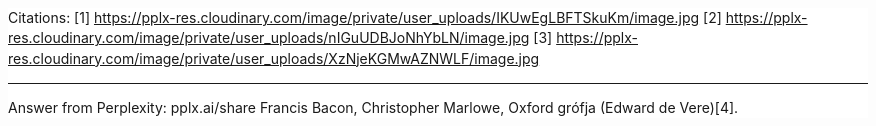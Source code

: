 Citations:
[1] https://pplx-res.cloudinary.com/image/private/user_uploads/IKUwEgLBFTSkuKm/image.jpg
[2] https://pplx-res.cloudinary.com/image/private/user_uploads/nIGuUDBJoNhYbLN/image.jpg
[3] https://pplx-res.cloudinary.com/image/private/user_uploads/XzNjeKGMwAZNWLF/image.jpg

---
Answer from Perplexity: pplx.ai/share Francis Bacon, Christopher Marlowe, Oxford grófja (Edward de Vere)[4].
